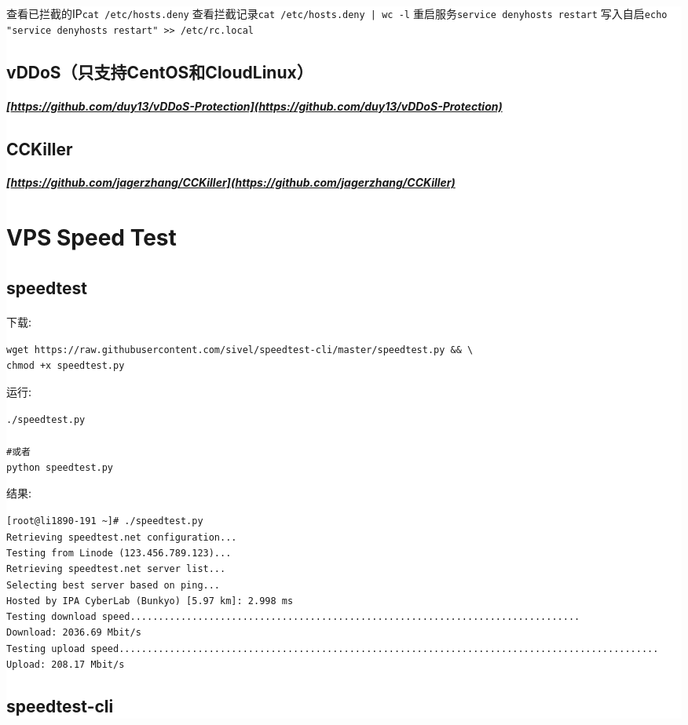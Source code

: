 查看已拦截的IP`cat /etc/hosts.deny`
查看拦截记录`cat /etc/hosts.deny | wc -l`
重启服务`service denyhosts restart`
写入自启`echo "service denyhosts restart" >> /etc/rc.local`

## vDDoS（只支持CentOS和CloudLinux）

***[https://github.com/duy13/vDDoS-Protection](https://github.com/duy13/vDDoS-Protection)***

## CCKiller

***[https://github.com/jagerzhang/CCKiller](https://github.com/jagerzhang/CCKiller)***

# VPS Speed Test

## speedtest

下载: 

```
wget https://raw.githubusercontent.com/sivel/speedtest-cli/master/speedtest.py && \
chmod +x speedtest.py
```

运行: 

```
./speedtest.py

#或者
python speedtest.py
```

结果: 

```
[root@li1890-191 ~]# ./speedtest.py
Retrieving speedtest.net configuration...
Testing from Linode (123.456.789.123)...
Retrieving speedtest.net server list...
Selecting best server based on ping...
Hosted by IPA CyberLab (Bunkyo) [5.97 km]: 2.998 ms
Testing download speed................................................................................
Download: 2036.69 Mbit/s
Testing upload speed................................................................................................
Upload: 208.17 Mbit/s

```

## speedtest-cli
